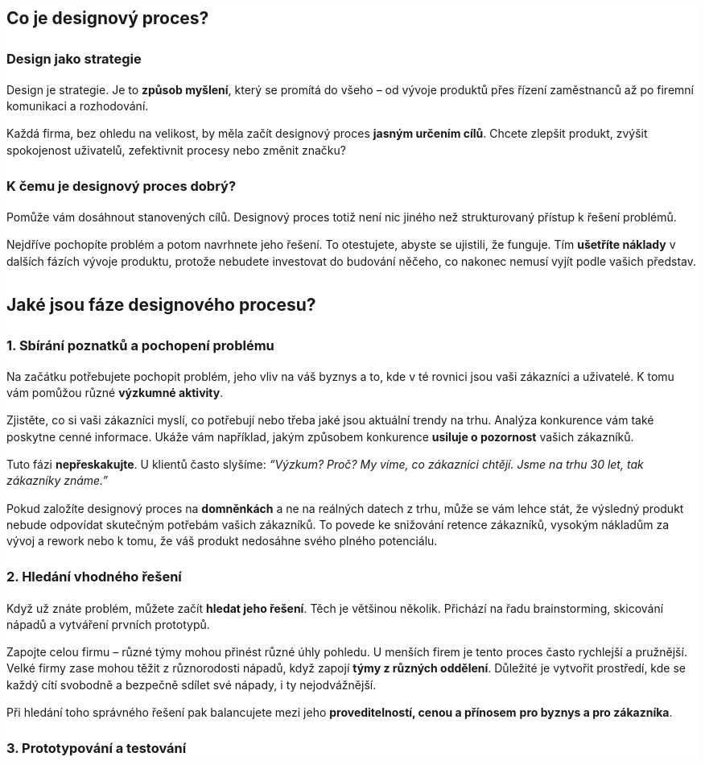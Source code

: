 ## Co je designový proces?

### Design jako strategie

Design je strategie. Je to **způsob myšlení**, který se promítá do všeho – od vývoje produktů přes řízení zaměstnanců až po firemní komunikaci a rozhodování.

Každá firma, bez ohledu na velikost, by měla začít designový proces **jasným určením cílů**. Chcete zlepšit produkt, zvýšit spokojenost uživatelů, zefektivnit procesy nebo změnit značku?

### K čemu je designový proces dobrý?

Pomůže vám dosáhnout stanovených cílů. Designový proces totiž není nic jiného než strukturovaný přístup k řešení problémů.

Nejdříve pochopíte problém a potom navrhnete jeho řešení. To otestujete, abyste se ujistili, že funguje. Tím **ušetříte náklady** v dalších fázích vývoje produktu, protože nebudete investovat do budování něčeho, co nakonec nemusí vyjít podle vašich představ.

## Jaké jsou fáze designového procesu?

### 1\. Sbírání poznatků a pochopení problému

Na začátku potřebujete pochopit problém, jeho vliv na váš byznys a to, kde v té rovnici jsou vaši zákazníci a uživatelé. K tomu vám pomůžou různé **výzkumné aktivity**.

Zjistěte, co si vaši zákazníci myslí, co potřebují nebo třeba jaké jsou aktuální trendy na trhu. Analýza konkurence vám také poskytne cenné informace. Ukáže vám například, jakým způsobem konkurence **usiluje o pozornost** vašich zákazníků.

Tuto fázi **nepřeskakujte**. U klientů často slyšíme: _“Výzkum? Proč? My víme, co zákazníci chtějí. Jsme na trhu 30 let, tak zákazníky známe.”_

Pokud založíte designový proces na **domněnkách** a ne na reálných datech z trhu, může se vám lehce stát, že výsledný produkt nebude odpovídat skutečným potřebám vašich zákazníků. To povede ke snižování retence zákazníků, vysokým nákladům za vývoj a rework nebo k tomu, že váš produkt nedosáhne svého plného potenciálu.

### 2\. Hledání vhodného řešení

Když už znáte problém, můžete začít **hledat jeho řešení**. Těch je většinou několik. Přichází na řadu brainstorming, skicování nápadů a vytváření prvních prototypů.

Zapojte celou firmu – různé týmy mohou přinést různé úhly pohledu. U menších firem je tento proces často rychlejší a pružnější. Velké firmy zase mohou těžit z různorodosti nápadů, když zapojí **týmy z různých oddělení**. Důležité je vytvořit prostředí, kde se každý cítí svobodně a bezpečně sdílet své nápady, i ty nejodvážnější.

Při hledání toho správného řešení pak balancujete mezi jeho **proveditelností, cenou a přínosem** **pro byznys a pro zákazníka**.

### 3\. Prototypování a testování
